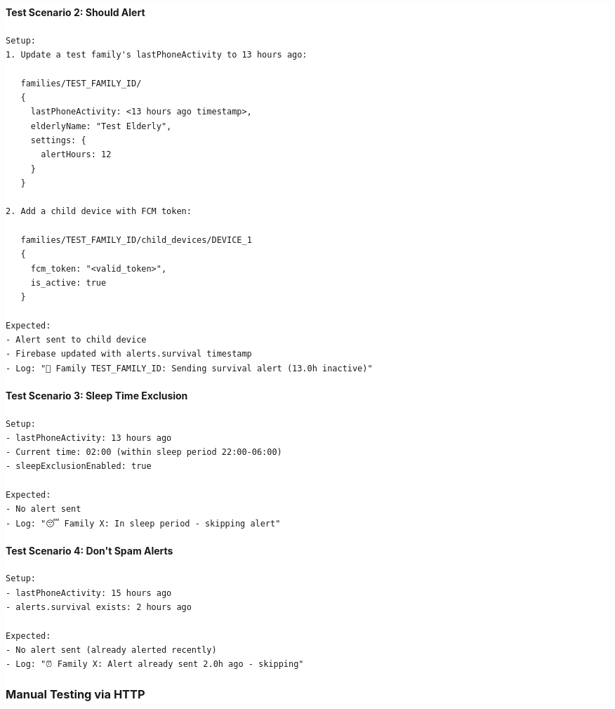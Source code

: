 #### Test Scenario 2: Should Alert
```
Setup:
1. Update a test family's lastPhoneActivity to 13 hours ago:

   families/TEST_FAMILY_ID/
   {
     lastPhoneActivity: <13 hours ago timestamp>,
     elderlyName: "Test Elderly",
     settings: {
       alertHours: 12
     }
   }

2. Add a child device with FCM token:

   families/TEST_FAMILY_ID/child_devices/DEVICE_1
   {
     fcm_token: "<valid_token>",
     is_active: true
   }

Expected:
- Alert sent to child device
- Firebase updated with alerts.survival timestamp
- Log: "🚨 Family TEST_FAMILY_ID: Sending survival alert (13.0h inactive)"
```

#### Test Scenario 3: Sleep Time Exclusion
```
Setup:
- lastPhoneActivity: 13 hours ago
- Current time: 02:00 (within sleep period 22:00-06:00)
- sleepExclusionEnabled: true

Expected:
- No alert sent
- Log: "😴 Family X: In sleep period - skipping alert"
```

#### Test Scenario 4: Don't Spam Alerts
```
Setup:
- lastPhoneActivity: 15 hours ago
- alerts.survival exists: 2 hours ago

Expected:
- No alert sent (already alerted recently)
- Log: "⏰ Family X: Alert already sent 2.0h ago - skipping"
```

### Manual Testing via HTTP
